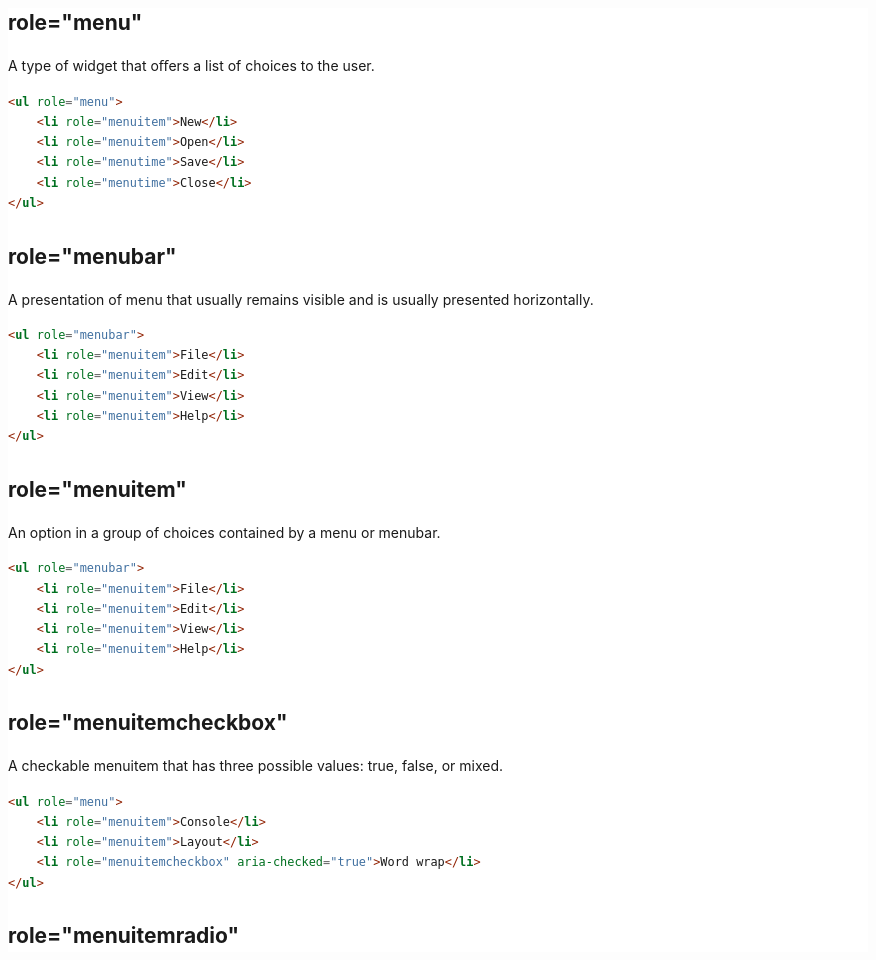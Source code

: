 ## role="menu"

A type of widget that oﬀers a list of choices to the user.

```html
<ul role="menu">
	<li role="menuitem">New</li>
	<li role="menuitem">Open</li>
	<li role="menutime">Save</li>
	<li role="menutime">Close</li>
</ul>
```

## role="menubar"

A presentation of menu that usually remains visible and is usually presented horizontally.

```html
<ul role="menubar">
	<li role="menuitem">File</li>
	<li role="menuitem">Edit</li>
	<li role="menuitem">View</li>
	<li role="menuitem">Help</li>
</ul>
```

## role="menuitem"

An option in a group of choices contained by a menu or menubar.

```html
<ul role="menubar">
	<li role="menuitem">File</li>
	<li role="menuitem">Edit</li>
	<li role="menuitem">View</li>
	<li role="menuitem">Help</li>
</ul>
```

##  role="menuitemcheckbox"

A checkable menuitem that has three possible values: true, false, or mixed.

```html
<ul role="menu">
	<li role="menuitem">Console</li>
	<li role="menuitem">Layout</li>
	<li role="menuitemcheckbox" aria-checked="true">Word wrap</li>
</ul>
```

## role="menuitemradio"
